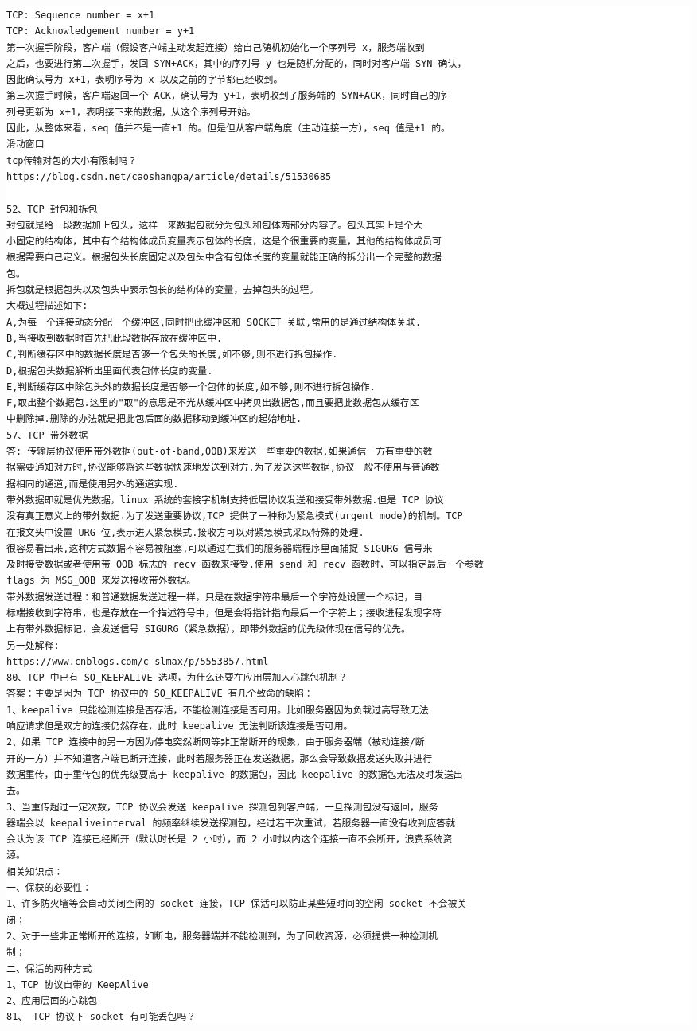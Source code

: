 ```
TCP: Sequence number = x+1
TCP: Acknowledgement number = y+1
第一次握手阶段，客户端（假设客户端主动发起连接）给自己随机初始化一个序列号 x，服务端收到
之后，也要进行第二次握手，发回 SYN+ACK，其中的序列号 y 也是随机分配的，同时对客户端 SYN 确认，
因此确认号为 x+1，表明序号为 x 以及之前的字节都已经收到。
第三次握手时候，客户端返回一个 ACK，确认号为 y+1，表明收到了服务端的 SYN+ACK，同时自己的序
列号更新为 x+1，表明接下来的数据，从这个序列号开始。
因此，从整体来看，seq 值并不是一直+1 的。但是但从客户端角度（主动连接一方），seq 值是+1 的。
滑动窗口
tcp传输对包的大小有限制吗？
https://blog.csdn.net/caoshangpa/article/details/51530685

52、TCP 封包和拆包 
封包就是给一段数据加上包头，这样一来数据包就分为包头和包体两部分内容了。包头其实上是个大
小固定的结构体，其中有个结构体成员变量表示包体的长度，这是个很重要的变量，其他的结构体成员可
根据需要自己定义。根据包头长度固定以及包头中含有包体长度的变量就能正确的拆分出一个完整的数据
包。
拆包就是根据包头以及包头中表示包长的结构体的变量，去掉包头的过程。
大概过程描述如下:
A,为每一个连接动态分配一个缓冲区,同时把此缓冲区和 SOCKET 关联,常用的是通过结构体关联.
B,当接收到数据时首先把此段数据存放在缓冲区中.
C,判断缓存区中的数据长度是否够一个包头的长度,如不够,则不进行拆包操作.
D,根据包头数据解析出里面代表包体长度的变量.
E,判断缓存区中除包头外的数据长度是否够一个包体的长度,如不够,则不进行拆包操作.
F,取出整个数据包.这里的"取"的意思是不光从缓冲区中拷贝出数据包,而且要把此数据包从缓存区
中删除掉.删除的办法就是把此包后面的数据移动到缓冲区的起始地址.
57、TCP 带外数据 
答: 传输层协议使用带外数据(out-of-band,OOB)来发送一些重要的数据,如果通信一方有重要的数
据需要通知对方时,协议能够将这些数据快速地发送到对方.为了发送这些数据,协议一般不使用与普通数
据相同的通道,而是使用另外的通道实现.
带外数据即就是优先数据，linux 系统的套接字机制支持低层协议发送和接受带外数据.但是 TCP 协议
没有真正意义上的带外数据.为了发送重要协议,TCP 提供了一种称为紧急模式(urgent mode)的机制。TCP
在报文头中设置 URG 位,表示进入紧急模式.接收方可以对紧急模式采取特殊的处理.
很容易看出来,这种方式数据不容易被阻塞,可以通过在我们的服务器端程序里面捕捉 SIGURG 信号来
及时接受数据或者使用带 OOB 标志的 recv 函数来接受.使用 send 和 recv 函数时，可以指定最后一个参数
flags 为 MSG_OOB 来发送接收带外数据。
带外数据发送过程：和普通数据发送过程一样，只是在数据字符串最后一个字符处设置一个标记，目
标端接收到字符串，也是存放在一个描述符号中，但是会将指针指向最后一个字符上；接收进程发现字符
上有带外数据标记，会发送信号 SIGURG（紧急数据），即带外数据的优先级体现在信号的优先。
另一处解释:
https://www.cnblogs.com/c-slmax/p/5553857.html
80、TCP 中已有 SO_KEEPALIVE 选项，为什么还要在应用层加入心跳包机制？ 
答案：主要是因为 TCP 协议中的 SO_KEEPALIVE 有几个致命的缺陷：
1、keepalive 只能检测连接是否存活，不能检测连接是否可用。比如服务器因为负载过高导致无法
响应请求但是双方的连接仍然存在，此时 keepalive 无法判断该连接是否可用。
2、如果 TCP 连接中的另一方因为停电突然断网等非正常断开的现象，由于服务器端（被动连接/断
开的一方）并不知道客户端已断开连接，此时若服务器正在发送数据，那么会导致数据发送失败并进行
数据重传，由于重传包的优先级要高于 keepalive 的数据包，因此 keepalive 的数据包无法及时发送出
去。
3、当重传超过一定次数，TCP 协议会发送 keepalive 探测包到客户端，一旦探测包没有返回，服务
器端会以 keepaliveinterval 的频率继续发送探测包，经过若干次重试，若服务器一直没有收到应答就
会认为该 TCP 连接已经断开（默认时长是 2 小时），而 2 小时以内这个连接一直不会断开，浪费系统资
源。
相关知识点： 
一、保获的必要性：
1、许多防火墙等会自动关闭空闲的 socket 连接，TCP 保活可以防止某些短时间的空闲 socket 不会被关
闭；
2、对于一些非正常断开的连接，如断电，服务器端并不能检测到，为了回收资源，必须提供一种检测机
制；
二、保活的两种方式
1、TCP 协议自带的 KeepAlive
2、应用层面的心跳包
81、 TCP 协议下 socket 有可能丢包吗？ 
```